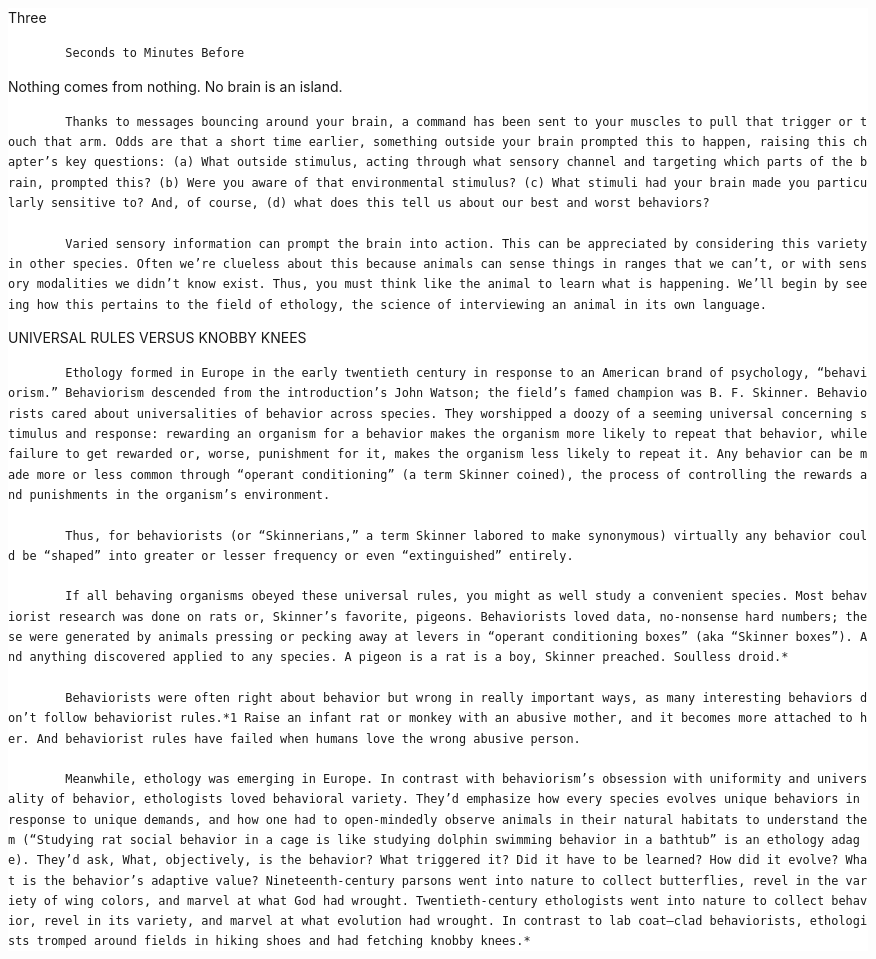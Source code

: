 
Three


			Seconds to Minutes Before





Nothing comes from nothing. No brain is an island.

			Thanks to messages bouncing around your brain, a command has been sent to your muscles to pull that trigger or touch that arm. Odds are that a short time earlier, something outside your brain prompted this to happen, raising this chapter’s key questions: (a) What outside stimulus, acting through what sensory channel and targeting which parts of the brain, prompted this? (b) Were you aware of that environmental stimulus? (c) What stimuli had your brain made you particularly sensitive to? And, of course, (d) what does this tell us about our best and worst behaviors?

			Varied sensory information can prompt the brain into action. This can be appreciated by considering this variety in other species. Often we’re clueless about this because animals can sense things in ranges that we can’t, or with sensory modalities we didn’t know exist. Thus, you must think like the animal to learn what is happening. We’ll begin by seeing how this pertains to the field of ethology, the science of interviewing an animal in its own language.





UNIVERSAL RULES VERSUS KNOBBY KNEES


			Ethology formed in Europe in the early twentieth century in response to an American brand of psychology, “behaviorism.” Behaviorism descended from the introduction’s John Watson; the field’s famed champion was B. F. Skinner. Behaviorists cared about universalities of behavior across species. They worshipped a doozy of a seeming universal concerning stimulus and response: rewarding an organism for a behavior makes the organism more likely to repeat that behavior, while failure to get rewarded or, worse, punishment for it, makes the organism less likely to repeat it. Any behavior can be made more or less common through “operant conditioning” (a term Skinner coined), the process of controlling the rewards and punishments in the organism’s environment.

			Thus, for behaviorists (or “Skinnerians,” a term Skinner labored to make synonymous) virtually any behavior could be “shaped” into greater or lesser frequency or even “extinguished” entirely.

			If all behaving organisms obeyed these universal rules, you might as well study a convenient species. Most behaviorist research was done on rats or, Skinner’s favorite, pigeons. Behaviorists loved data, no-nonsense hard numbers; these were generated by animals pressing or pecking away at levers in “operant conditioning boxes” (aka “Skinner boxes”). And anything discovered applied to any species. A pigeon is a rat is a boy, Skinner preached. Soulless droid.*

			Behaviorists were often right about behavior but wrong in really important ways, as many interesting behaviors don’t follow behaviorist rules.*1 Raise an infant rat or monkey with an abusive mother, and it becomes more attached to her. And behaviorist rules have failed when humans love the wrong abusive person.

			Meanwhile, ethology was emerging in Europe. In contrast with behaviorism’s obsession with uniformity and universality of behavior, ethologists loved behavioral variety. They’d emphasize how every species evolves unique behaviors in response to unique demands, and how one had to open-mindedly observe animals in their natural habitats to understand them (“Studying rat social behavior in a cage is like studying dolphin swimming behavior in a bathtub” is an ethology adage). They’d ask, What, objectively, is the behavior? What triggered it? Did it have to be learned? How did it evolve? What is the behavior’s adaptive value? Nineteenth-century parsons went into nature to collect butterflies, revel in the variety of wing colors, and marvel at what God had wrought. Twentieth-century ethologists went into nature to collect behavior, revel in its variety, and marvel at what evolution had wrought. In contrast to lab coat–clad behaviorists, ethologists tromped around fields in hiking shoes and had fetching knobby knees.*
